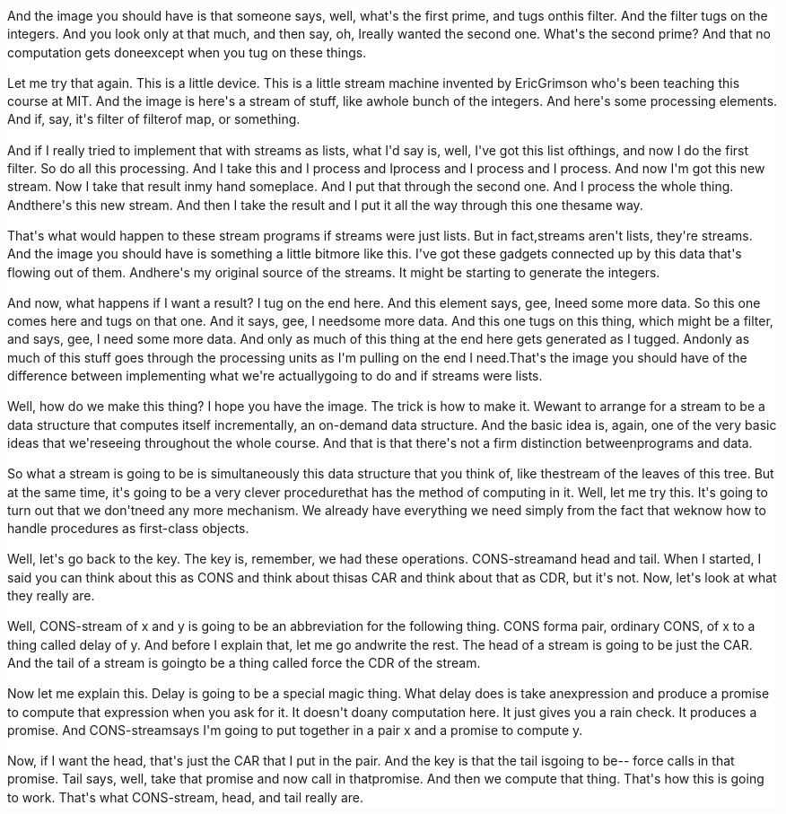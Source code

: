 And the image you should have is that someone says, well, what's the first prime, and tugs onthis filter. And the filter tugs on the integers. And you look only at that much, and then say, oh, Ireally wanted the second one. What's the second prime? And that no computation gets doneexcept when you tug on these things.

Let me try that again. This is a little device. This is a little stream machine invented by EricGrimson who's been teaching this course at MIT. And the image is here's a stream of stuff, like awhole bunch of the integers. And here's some processing elements. And if, say, it's filter of filterof map, or something.

And if I really tried to implement that with streams as lists, what I'd say is, well, I've got this list ofthings, and now I do the first filter. So do all this processing. And I take this and I process and Iprocess and I process and I process. And now I'm got this new stream. Now I take that result inmy hand someplace. And I put that through the second one. And I process the whole thing. Andthere's this new stream. And then I take the result and I put it all the way through this one thesame way.

That's what would happen to these stream programs if streams were just lists. But in fact,streams aren't lists, they're streams. And the image you should have is something a little bitmore like this. I've got these gadgets connected up by this data that's flowing out of them. Andhere's my original source of the streams. It might be starting to generate the integers.

And now, what happens if I want a result? I tug on the end here. And this element says, gee, Ineed some more data. So this one comes here and tugs on that one. And it says, gee, I needsome more data. And this one tugs on this thing, which might be a filter, and says, gee, I need some more data. And only as much of this thing at the end here gets generated as I tugged. Andonly as much of this stuff goes through the processing units as I'm pulling on the end I need.That's the image you should have of the difference between implementing what we're actuallygoing to do and if streams were lists.

Well, how do we make this thing? I hope you have the image. The trick is how to make it. Wewant to arrange for a stream to be a data structure that computes itself incrementally, an on-demand data structure. And the basic idea is, again, one of the very basic ideas that we'reseeing throughout the whole course. And that is that there's not a firm distinction betweenprograms and data.

So what a stream is going to be is simultaneously this data structure that you think of, like thestream of the leaves of this tree. But at the same time, it's going to be a very clever procedurethat has the method of computing in it. Well, let me try this. It's going to turn out that we don'tneed any more mechanism. We already have everything we need simply from the fact that weknow how to handle procedures as first-class objects.

Well, let's go back to the key. The key is, remember, we had these operations. CONS-streamand head and tail. When I started, I said you can think about this as CONS and think about thisas CAR and think about that as CDR, but it's not. Now, let's look at what they really are.

Well, CONS-stream of x and y is going to be an abbreviation for the following thing. CONS forma pair, ordinary CONS, of x to a thing called delay of y. And before I explain that, let me go andwrite the rest. The head of a stream is going to be just the CAR. And the tail of a stream is goingto be a thing called force the CDR of the stream.

Now let me explain this. Delay is going to be a special magic thing. What delay does is take anexpression and produce a promise to compute that expression when you ask for it. It doesn't doany computation here. It just gives you a rain check. It produces a promise. And CONS-streamsays I'm going to put together in a pair x and a promise to compute y.

Now, if I want the head, that's just the CAR that I put in the pair. And the key is that the tail isgoing to be-- force calls in that promise. Tail says, well, take that promise and now call in thatpromise. And then we compute that thing. That's how this is going to work. That's what CONS-stream, head, and tail really are.
